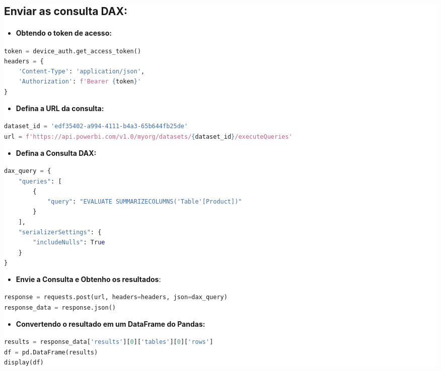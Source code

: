 ## Enviar as consulta DAX:

* **Obtendo o token de acesso:**


```python
token = device_auth.get_access_token()
headers = {
    'Content-Type': 'application/json',
    'Authorization': f'Bearer {token}'
}
```

* **Defina a URL da consulta:**


```python
dataset_id = 'edf35402-a994-4111-b4a3-65b644fb25de'
url = f'https://api.powerbi.com/v1.0/myorg/datasets/{dataset_id}/executeQueries'
```

* **Defina a Consulta DAX:**


```python
dax_query = {
    "queries": [
        {
            "query": "EVALUATE SUMMARIZECOLUMNS('Table'[Product])"
        }
    ],
    "serializerSettings": {
        "includeNulls": True
    }
}

```

* **Envie a Consulta e Obtenho os resultados**: 


```python
response = requests.post(url, headers=headers, json=dax_query)
response_data = response.json()
```

* **Convertendo o resultado em um DataFrame do Pandas:**


```python
results = response_data['results'][0]['tables'][0]['rows']
df = pd.DataFrame(results)
display(df)
```


<div>
<style scoped>
    .dataframe tbody tr th:only-of-type {
        vertical-align: middle;
    }
